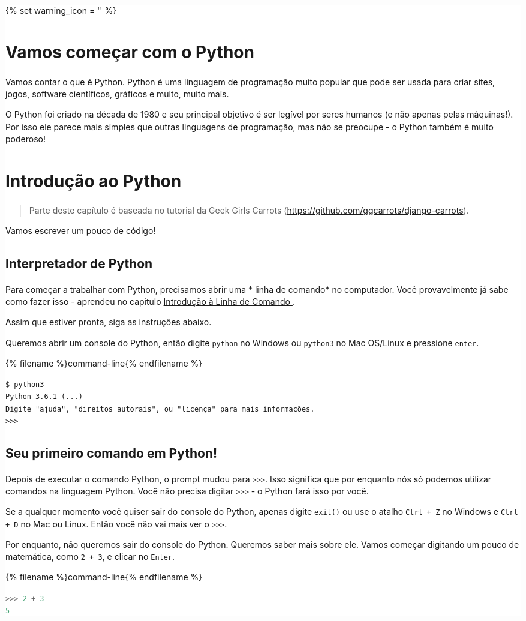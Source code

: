 {% set warning_icon = '<span class="glyphicon glyphicon-exclamation-sign" style="color: red;" aria-hidden="true" data-toggle="tooltip" title="An error is expected when you run this command!" ></span>' %}

# Vamos começar com o Python

Vamos contar o que é Python. Python é uma linguagem de programação muito popular que pode ser usada para criar sites, jogos, software científicos, gráficos e muito, muito mais.

O Python foi criado na década de 1980 e seu principal objetivo é ser legível por seres humanos (e não apenas pelas máquinas!). Por isso ele parece mais simples que outras linguagens de programação, mas não se preocupe - o Python também é muito poderoso!

# Introdução ao Python

> Parte deste capítulo é baseada no tutorial da Geek Girls Carrots (https://github.com/ggcarrots/django-carrots).

Vamos escrever um pouco de código!

## Interpretador de Python

Para começar a trabalhar com Python, precisamos abrir uma * linha de comando* no computador. Você provavelmente já sabe como fazer isso - aprendeu no capítulo [ Introdução à Linha de Comando ](../intro_to_command_line/README.md).

Assim que estiver pronta, siga as instruções abaixo.

Queremos abrir um console do Python, então digite `python` no Windows ou `python3` no Mac OS/Linux e pressione `enter`.

{% filename %}command-line{% endfilename %}

    $ python3
    Python 3.6.1 (...)
    Digite "ajuda", "direitos autorais", ou "licença" para mais informações.
    >>>


## Seu primeiro comando em Python!

Depois de executar o comando Python, o prompt mudou para `>>>`. Isso significa que por enquanto nós só podemos utilizar comandos na linguagem Python. Você não precisa digitar `>>>` - o Python fará isso por você.

Se a qualquer momento você quiser sair do console do Python, apenas digite `exit()` ou use o atalho `Ctrl + Z` no Windows e `Ctrl + D` no Mac ou Linux. Então você não vai mais ver o `>>>`.

Por enquanto, não queremos sair do console do Python. Queremos saber mais sobre ele. Vamos começar digitando um pouco de matemática, como `2 + 3`, e clicar no `Enter`.

{% filename %}command-line{% endfilename %}

```python
>>> 2 + 3
5
```
